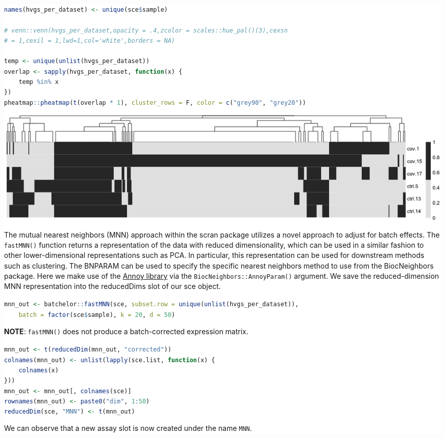 ```r
names(hvgs_per_dataset) <- unique(sce$sample)

# venn::venn(hvgs_per_dataset,opacity = .4,zcolor = scales::hue_pal()(3),cexsn
# = 1,cexil = 1,lwd=1,col='white',borders = NA)

temp <- unique(unlist(hvgs_per_dataset))
overlap <- sapply(hvgs_per_dataset, function(x) {
    temp %in% x
})
pheatmap::pheatmap(t(overlap * 1), cluster_rows = F, color = c("grey90", "grey20"))
```

![](scater_03_integration_files/figure-html/unnamed-chunk-2-1.png)

The mutual nearest neighbors (MNN) approach within the scran package utilizes a novel approach to adjust for batch effects. The `fastMNN()` function returns a representation of the data with reduced dimensionality, which can be used in a similar fashion to other lower-dimensional representations such as PCA. In particular, this representation can be used for downstream methods such as clustering. The BNPARAM can be used to specify the specific nearest neighbors method to use from the BiocNeighbors package. Here we make use of the [Annoy library](https://github.com/spotify/annoy) via the `BiocNeighbors::AnnoyParam()` argument. We save the reduced-dimension MNN representation into the reducedDims slot of our sce object.


```r
mnn_out <- batchelor::fastMNN(sce, subset.row = unique(unlist(hvgs_per_dataset)),
    batch = factor(sce$sample), k = 20, d = 50)
```

**NOTE**: `fastMNN()` does not produce a batch-corrected expression matrix.


```r
mnn_out <- t(reducedDim(mnn_out, "corrected"))
colnames(mnn_out) <- unlist(lapply(sce.list, function(x) {
    colnames(x)
}))
mnn_out <- mnn_out[, colnames(sce)]
rownames(mnn_out) <- paste0("dim", 1:50)
reducedDim(sce, "MNN") <- t(mnn_out)
```

We can observe that a new assay slot is now created under the name `MNN`.
